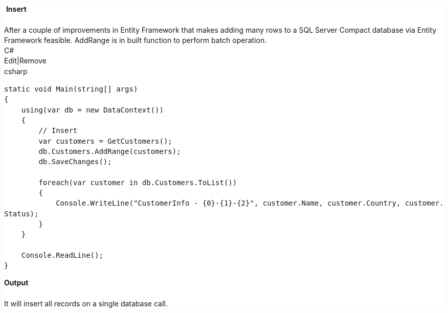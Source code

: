 </div>
<div class="endscriptcode">&nbsp;<strong>Insert&nbsp;<br>
<br>
</strong><span>After a couple of improvements in Entity Framework that makes adding many rows to a SQL Server Compact database via Entity Framework feasible. AddRange is in built function to perform batch operation.</span></div>
<div class="endscriptcode"><span>
<div class="scriptcode">
<div class="pluginEditHolder" pluginCommand="mceScriptCode">
<div class="title"><span>C#</span></div>
<div class="pluginLinkHolder"><span class="pluginEditHolderLink">Edit</span>|<span class="pluginRemoveHolderLink">Remove</span></div>
<span class="hidden">csharp</span>

<div class="preview">
<pre class="js">static&nbsp;<span class="js__operator">void</span>&nbsp;Main(string[]&nbsp;args)&nbsp;&nbsp;&nbsp;&nbsp;
<span class="js__brace">{</span>&nbsp;&nbsp;&nbsp;
&nbsp;&nbsp;&nbsp;&nbsp;using(<span class="js__statement">var</span>&nbsp;db&nbsp;=&nbsp;<span class="js__operator">new</span>&nbsp;DataContext())&nbsp;&nbsp;&nbsp;
&nbsp;&nbsp;&nbsp;&nbsp;<span class="js__brace">{</span>&nbsp;&nbsp;&nbsp;
&nbsp;&nbsp;&nbsp;&nbsp;&nbsp;&nbsp;&nbsp;&nbsp;<span class="js__sl_comment">//&nbsp;Insert&nbsp;&nbsp;</span>&nbsp;
&nbsp;&nbsp;&nbsp;&nbsp;&nbsp;&nbsp;&nbsp;&nbsp;<span class="js__statement">var</span>&nbsp;customers&nbsp;=&nbsp;GetCustomers();&nbsp;&nbsp;&nbsp;
&nbsp;&nbsp;&nbsp;&nbsp;&nbsp;&nbsp;&nbsp;&nbsp;db.Customers.AddRange(customers);&nbsp;&nbsp;&nbsp;
&nbsp;&nbsp;&nbsp;&nbsp;&nbsp;&nbsp;&nbsp;&nbsp;db.SaveChanges();&nbsp;&nbsp;&nbsp;
&nbsp;&nbsp;&nbsp;
&nbsp;&nbsp;&nbsp;&nbsp;&nbsp;&nbsp;&nbsp;&nbsp;foreach(<span class="js__statement">var</span>&nbsp;customer&nbsp;<span class="js__operator">in</span>&nbsp;db.Customers.ToList())&nbsp;&nbsp;&nbsp;
&nbsp;&nbsp;&nbsp;&nbsp;&nbsp;&nbsp;&nbsp;&nbsp;<span class="js__brace">{</span>&nbsp;&nbsp;&nbsp;
&nbsp;&nbsp;&nbsp;&nbsp;&nbsp;&nbsp;&nbsp;&nbsp;&nbsp;&nbsp;&nbsp;&nbsp;Console.WriteLine(<span class="js__string">&quot;CustomerInfo&nbsp;-&nbsp;{0}-{1}-{2}&quot;</span>,&nbsp;customer.Name,&nbsp;customer.Country,&nbsp;customer.Status);&nbsp;&nbsp;&nbsp;
&nbsp;&nbsp;&nbsp;&nbsp;&nbsp;&nbsp;&nbsp;&nbsp;<span class="js__brace">}</span>&nbsp;&nbsp;&nbsp;
&nbsp;&nbsp;&nbsp;&nbsp;<span class="js__brace">}</span>&nbsp;&nbsp;&nbsp;
&nbsp;&nbsp;&nbsp;
&nbsp;&nbsp;&nbsp;&nbsp;Console.ReadLine();&nbsp;&nbsp;&nbsp;
<span class="js__brace">}</span>&nbsp;</pre>
</div>
</div>
</div>
<div class="endscriptcode"><strong>Output<br>
<br>
</strong><span>It will insert all records on a single database call.</span></div>